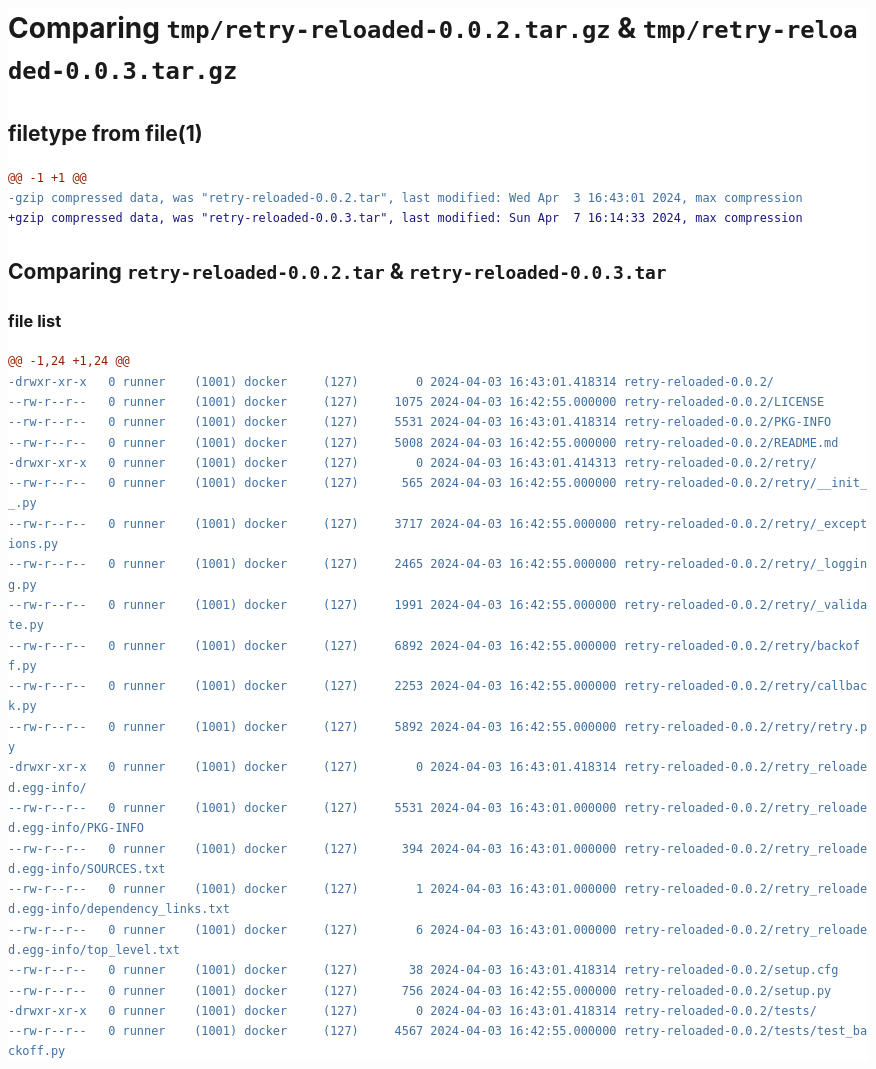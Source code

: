 # Comparing `tmp/retry-reloaded-0.0.2.tar.gz` & `tmp/retry-reloaded-0.0.3.tar.gz`

## filetype from file(1)

```diff
@@ -1 +1 @@
-gzip compressed data, was "retry-reloaded-0.0.2.tar", last modified: Wed Apr  3 16:43:01 2024, max compression
+gzip compressed data, was "retry-reloaded-0.0.3.tar", last modified: Sun Apr  7 16:14:33 2024, max compression
```

## Comparing `retry-reloaded-0.0.2.tar` & `retry-reloaded-0.0.3.tar`

### file list

```diff
@@ -1,24 +1,24 @@
-drwxr-xr-x   0 runner    (1001) docker     (127)        0 2024-04-03 16:43:01.418314 retry-reloaded-0.0.2/
--rw-r--r--   0 runner    (1001) docker     (127)     1075 2024-04-03 16:42:55.000000 retry-reloaded-0.0.2/LICENSE
--rw-r--r--   0 runner    (1001) docker     (127)     5531 2024-04-03 16:43:01.418314 retry-reloaded-0.0.2/PKG-INFO
--rw-r--r--   0 runner    (1001) docker     (127)     5008 2024-04-03 16:42:55.000000 retry-reloaded-0.0.2/README.md
-drwxr-xr-x   0 runner    (1001) docker     (127)        0 2024-04-03 16:43:01.414313 retry-reloaded-0.0.2/retry/
--rw-r--r--   0 runner    (1001) docker     (127)      565 2024-04-03 16:42:55.000000 retry-reloaded-0.0.2/retry/__init__.py
--rw-r--r--   0 runner    (1001) docker     (127)     3717 2024-04-03 16:42:55.000000 retry-reloaded-0.0.2/retry/_exceptions.py
--rw-r--r--   0 runner    (1001) docker     (127)     2465 2024-04-03 16:42:55.000000 retry-reloaded-0.0.2/retry/_logging.py
--rw-r--r--   0 runner    (1001) docker     (127)     1991 2024-04-03 16:42:55.000000 retry-reloaded-0.0.2/retry/_validate.py
--rw-r--r--   0 runner    (1001) docker     (127)     6892 2024-04-03 16:42:55.000000 retry-reloaded-0.0.2/retry/backoff.py
--rw-r--r--   0 runner    (1001) docker     (127)     2253 2024-04-03 16:42:55.000000 retry-reloaded-0.0.2/retry/callback.py
--rw-r--r--   0 runner    (1001) docker     (127)     5892 2024-04-03 16:42:55.000000 retry-reloaded-0.0.2/retry/retry.py
-drwxr-xr-x   0 runner    (1001) docker     (127)        0 2024-04-03 16:43:01.418314 retry-reloaded-0.0.2/retry_reloaded.egg-info/
--rw-r--r--   0 runner    (1001) docker     (127)     5531 2024-04-03 16:43:01.000000 retry-reloaded-0.0.2/retry_reloaded.egg-info/PKG-INFO
--rw-r--r--   0 runner    (1001) docker     (127)      394 2024-04-03 16:43:01.000000 retry-reloaded-0.0.2/retry_reloaded.egg-info/SOURCES.txt
--rw-r--r--   0 runner    (1001) docker     (127)        1 2024-04-03 16:43:01.000000 retry-reloaded-0.0.2/retry_reloaded.egg-info/dependency_links.txt
--rw-r--r--   0 runner    (1001) docker     (127)        6 2024-04-03 16:43:01.000000 retry-reloaded-0.0.2/retry_reloaded.egg-info/top_level.txt
--rw-r--r--   0 runner    (1001) docker     (127)       38 2024-04-03 16:43:01.418314 retry-reloaded-0.0.2/setup.cfg
--rw-r--r--   0 runner    (1001) docker     (127)      756 2024-04-03 16:42:55.000000 retry-reloaded-0.0.2/setup.py
-drwxr-xr-x   0 runner    (1001) docker     (127)        0 2024-04-03 16:43:01.418314 retry-reloaded-0.0.2/tests/
--rw-r--r--   0 runner    (1001) docker     (127)     4567 2024-04-03 16:42:55.000000 retry-reloaded-0.0.2/tests/test_backoff.py
```